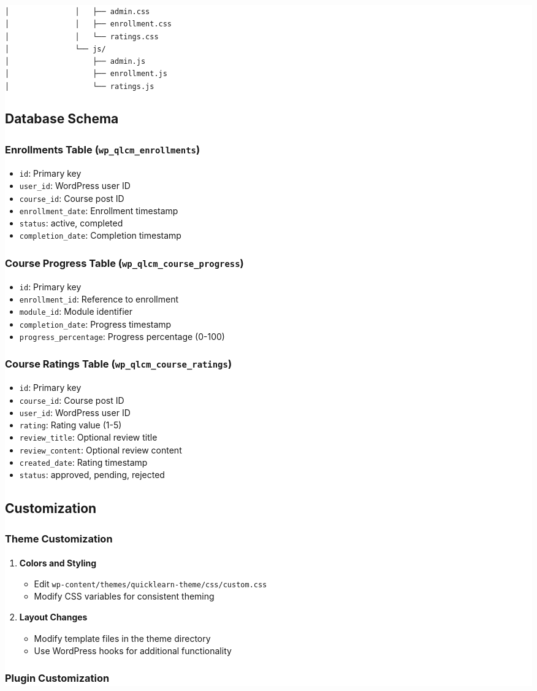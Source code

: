 ```
│               │   ├── admin.css
│               │   ├── enrollment.css
│               │   └── ratings.css
│               └── js/
│                   ├── admin.js
│                   ├── enrollment.js
│                   └── ratings.js
```

## Database Schema

### Enrollments Table (`wp_qlcm_enrollments`)
- `id`: Primary key
- `user_id`: WordPress user ID
- `course_id`: Course post ID
- `enrollment_date`: Enrollment timestamp
- `status`: active, completed
- `completion_date`: Completion timestamp

### Course Progress Table (`wp_qlcm_course_progress`)
- `id`: Primary key
- `enrollment_id`: Reference to enrollment
- `module_id`: Module identifier
- `completion_date`: Progress timestamp
- `progress_percentage`: Progress percentage (0-100)

### Course Ratings Table (`wp_qlcm_course_ratings`)
- `id`: Primary key
- `course_id`: Course post ID
- `user_id`: WordPress user ID
- `rating`: Rating value (1-5)
- `review_title`: Optional review title
- `review_content`: Optional review content
- `created_date`: Rating timestamp
- `status`: approved, pending, rejected

## Customization

### Theme Customization

1. **Colors and Styling**
   - Edit `wp-content/themes/quicklearn-theme/css/custom.css`
   - Modify CSS variables for consistent theming

2. **Layout Changes**
   - Modify template files in the theme directory
   - Use WordPress hooks for additional functionality

### Plugin Customization
